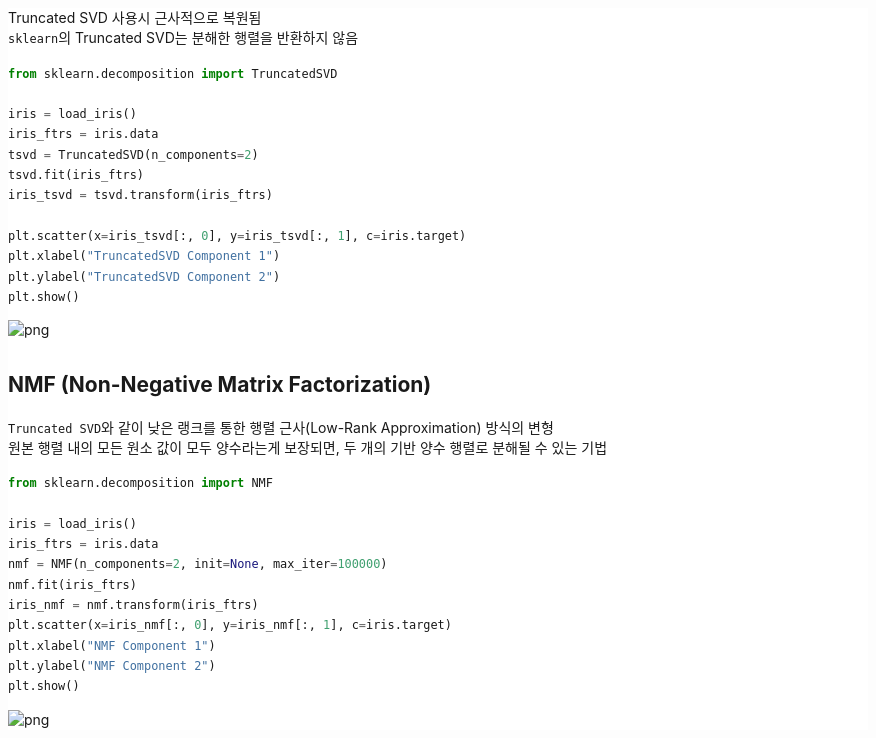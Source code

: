 
Truncated SVD 사용시 근사적으로 복원됨  
`sklearn`의 Truncated SVD는 분해한 행렬을 반환하지 않음


```python
from sklearn.decomposition import TruncatedSVD

iris = load_iris()
iris_ftrs = iris.data
tsvd = TruncatedSVD(n_components=2)
tsvd.fit(iris_ftrs)
iris_tsvd = tsvd.transform(iris_ftrs)

plt.scatter(x=iris_tsvd[:, 0], y=iris_tsvd[:, 1], c=iris.target)
plt.xlabel("TruncatedSVD Component 1")
plt.ylabel("TruncatedSVD Component 2")
plt.show()
```


    
![png](/assets/images/sourceImg/pca_files/pca_20_0.png)
    


## NMF (Non-Negative Matrix Factorization)
`Truncated SVD`와 같이 낮은 랭크를 통한 행렬 근사(Low-Rank Approximation) 방식의 변형  
원본 행렬 내의 모든 원소 값이 모두 양수라는게 보장되면, 두 개의 기반 양수 행렬로 분해될 수 있는 기법


```python
from sklearn.decomposition import NMF

iris = load_iris()
iris_ftrs = iris.data
nmf = NMF(n_components=2, init=None, max_iter=100000)
nmf.fit(iris_ftrs)
iris_nmf = nmf.transform(iris_ftrs)
plt.scatter(x=iris_nmf[:, 0], y=iris_nmf[:, 1], c=iris.target)
plt.xlabel("NMF Component 1")
plt.ylabel("NMF Component 2")
plt.show()
```


    
![png](/assets/images/sourceImg/pca_files/pca_22_0.png)
    

